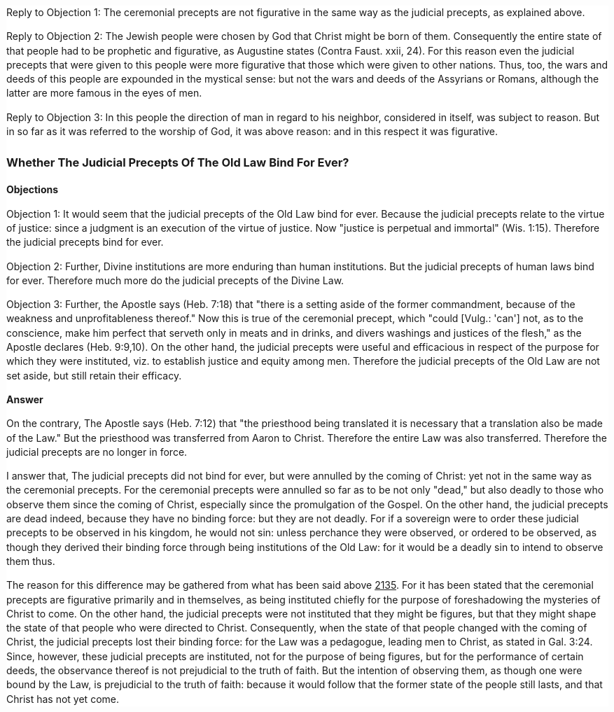 Reply to Objection 1: The ceremonial precepts are not figurative in the same way as the judicial precepts, as explained above.

Reply to Objection 2: The Jewish people were chosen by God that Christ might be born of them. Consequently the entire state of that people had to be prophetic and figurative, as Augustine states (Contra Faust. xxii, 24). For this reason even the judicial precepts that were given to this people were more figurative that those which were given to other nations. Thus, too, the wars and deeds of this people are expounded in the mystical sense: but not the wars and deeds of the Assyrians or Romans, although the latter are more famous in the eyes of men.

Reply to Objection 3: In this people the direction of man in regard to his neighbor, considered in itself, was subject to reason. But in so far as it was referred to the worship of God, it was above reason: and in this respect it was figurative.
### Whether The Judicial Precepts Of The Old Law Bind For Ever?

**Objections**

Objection 1: It would seem that the judicial precepts of the Old Law bind for ever. Because the judicial precepts relate to the virtue of justice: since a judgment is an execution of the virtue of justice. Now "justice is perpetual and immortal" (Wis. 1:15). Therefore the judicial precepts bind for ever.

Objection 2: Further, Divine institutions are more enduring than human institutions. But the judicial precepts of human laws bind for ever. Therefore much more do the judicial precepts of the Divine Law.

Objection 3: Further, the Apostle says (Heb. 7:18) that "there is a setting aside of the former commandment, because of the weakness and unprofitableness thereof." Now this is true of the ceremonial precept, which "could [Vulg.: 'can'] not, as to the conscience, make him perfect that serveth only in meats and in drinks, and divers washings and justices of the flesh," as the Apostle declares (Heb. 9:9,10). On the other hand, the judicial precepts were useful and efficacious in respect of the purpose for which they were instituted, viz. to establish justice and equity among men. Therefore the judicial precepts of the Old Law are not set aside, but still retain their efficacy.

**Answer**

On the contrary, The Apostle says (Heb. 7:12) that "the priesthood being translated it is necessary that a translation also be made of the Law." But the priesthood was transferred from Aaron to Christ. Therefore the entire Law was also transferred. Therefore the judicial precepts are no longer in force.

I answer that, The judicial precepts did not bind for ever, but were annulled by the coming of Christ: yet not in the same way as the ceremonial precepts. For the ceremonial precepts were annulled so far as to be not only "dead," but also deadly to those who observe them since the coming of Christ, especially since the promulgation of the Gospel. On the other hand, the judicial precepts are dead indeed, because they have no binding force: but they are not deadly. For if a sovereign were to order these judicial precepts to be observed in his kingdom, he would not sin: unless perchance they were observed, or ordered to be observed, as though they derived their binding force through being institutions of the Old Law: for it would be a deadly sin to intend to observe them thus.

The reason for this difference may be gathered from what has been said above [2135](A[2]). For it has been stated that the ceremonial precepts are figurative primarily and in themselves, as being instituted chiefly for the purpose of foreshadowing the mysteries of Christ to come. On the other hand, the judicial precepts were not instituted that they might be figures, but that they might shape the state of that people who were directed to Christ. Consequently, when the state of that people changed with the coming of Christ, the judicial precepts lost their binding force: for the Law was a pedagogue, leading men to Christ, as stated in Gal. 3:24. Since, however, these judicial precepts are instituted, not for the purpose of being figures, but for the performance of certain deeds, the observance thereof is not prejudicial to the truth of faith. But the intention of observing them, as though one were bound by the Law, is prejudicial to the truth of faith: because it would follow that the former state of the people still lasts, and that Christ has not yet come.
